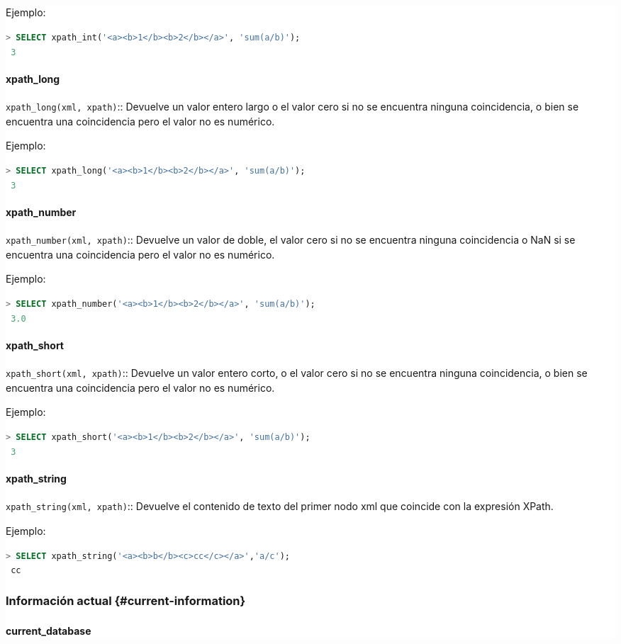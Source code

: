 Ejemplo:

```sql
> SELECT xpath_int('<a><b>1</b><b>2</b></a>', 'sum(a/b)');
 3
```

#### xpath_long

`xpath_long(xml, xpath)`:: Devuelve un valor entero largo o el valor cero si no se encuentra ninguna coincidencia, o bien se encuentra una coincidencia pero el valor no es numérico.

Ejemplo:

```sql
> SELECT xpath_long('<a><b>1</b><b>2</b></a>', 'sum(a/b)');
 3
```

#### xpath_number

`xpath_number(xml, xpath)`:: Devuelve un valor de doble, el valor cero si no se encuentra ninguna coincidencia o NaN si se encuentra una coincidencia pero el valor no es numérico.

Ejemplo:

```sql
> SELECT xpath_number('<a><b>1</b><b>2</b></a>', 'sum(a/b)');
 3.0
```

#### xpath_short

`xpath_short(xml, xpath)`:: Devuelve un valor entero corto, o el valor cero si no se encuentra ninguna coincidencia, o bien se encuentra una coincidencia pero el valor no es numérico.

Ejemplo:

```sql
> SELECT xpath_short('<a><b>1</b><b>2</b></a>', 'sum(a/b)');
 3
```

#### xpath_string

`xpath_string(xml, xpath)`:: Devuelve el contenido de texto del primer nodo xml que coincide con la expresión XPath.

Ejemplo:

```sql
> SELECT xpath_string('<a><b>b</b><c>cc</c></a>','a/c');
 cc
```

### Información actual {#current-information}

#### current_database
